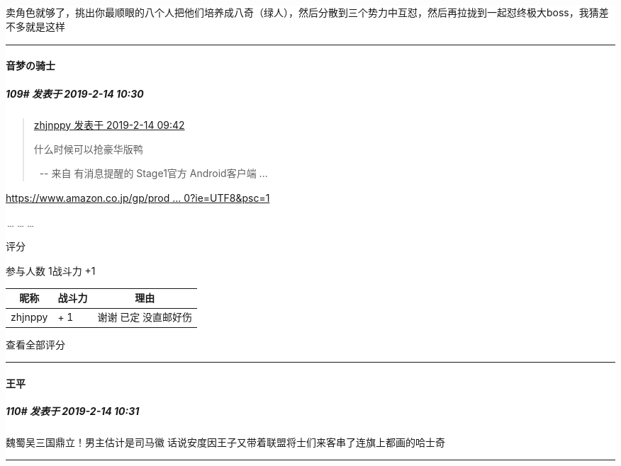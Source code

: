


卖角色就够了，挑出你最顺眼的八个人把他们培养成八奇（绿人），然后分散到三个势力中互怼，然后再拉拢到一起怼终极大boss，我猜差不多就是这样







-----

####  音梦の骑士  
##### 109#       发表于 2019-2-14 10:30



<blockquote><a href="httphttps://bbs.saraba1st.com/2b/forum.php?mod=redirect&amp;goto=findpost&amp;pid=42589100&amp;ptid=1810654" target="_blank">zhjnppy 发表于 2019-2-14 09:42</a>

什么时候可以抢豪华版鸭


  -- 来自 有消息提醒的 Stage1官方 Android客户端 ...</blockquote>
[https://www.amazon.co.jp/gp/prod ... 0?ie=UTF8&amp;psc=1](https://www.amazon.co.jp/gp/product/B07NQFPFB9/ref=ppx_yo_dt_b_asin_title_o00__o00_s00?ie=UTF8&amp;psc=1)



﹍﹍﹍

评分





 参与人数 1战斗力 +1

|昵称|战斗力|理由|
|----|---|---|
| zhjnppy| + 1|谢谢 已定 没直邮好伤|



查看全部评分






-----

####  王平  
##### 110#       发表于 2019-2-14 10:31




魏蜀吴三国鼎立！男主估计是司马徽 话说安度因王子又带着联盟将士们来客串了连旗上都画的哈士奇







-----
